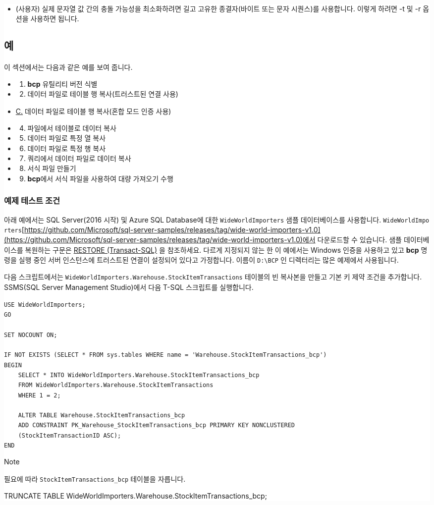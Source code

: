 -   (사용자) 실제 문자열 값 간의 충돌 가능성을 최소화하려면 길고 고유한 종결자(바이트 또는 문자 시퀀스)를 사용합니다. 이렇게 하려면 -t 및 -r 옵션을 사용하면 됩니다.  
  
## <a name="examples"></a>예  
 이 섹션에서는 다음과 같은 예를 보여 줍니다.  
 
-   1. **bcp** 유틸리티 버전 식별
  
-   2. 데이터 파일로 테이블 행 복사(트러스트된 연결 사용)  
  
-   [C.](#c-copying-table-rows-into-a-data-file-with-mixed-mode-authentication) 데이터 파일로 테이블 행 복사(혼합 모드 인증 사용)  
  
-   4. 파일에서 테이블로 데이터 복사  
  
-   5. 데이터 파일로 특정 열 복사  
  
-   6. 데이터 파일로 특정 행 복사  
  
-   7. 쿼리에서 데이터 파일로 데이터 복사  
  
-   8. 서식 파일 만들기
    
-   9. **bcp**에서 서식 파일을 사용하여 대량 가져오기 수행  


### <a name="example-test-conditions"></a>**예제 테스트 조건**
아래 예에서는 SQL Server(2016 시작) 및 Azure SQL Database에 대한 `WideWorldImporters` 샘플 데이터베이스를 사용합니다.  `WideWorldImporters`[https://github.com/Microsoft/sql-server-samples/releases/tag/wide-world-importers-v1.0](https://github.com/Microsoft/sql-server-samples/releases/tag/wide-world-importers-v1.0)에서 다운로드할 수 있습니다.  샘플 데이터베이스를 복원하는 구문은 [RESTORE (Transact-SQL)](../t-sql/statements/restore-statements-transact-sql.md) 을 참조하세요.  다르게 지정되지 않는 한 이 예에서는 Windows 인증을 사용하고 있고 **bcp** 명령을 실행 중인 서버 인스턴스에 트러스트된 연결이 설정되어 있다고 가정합니다.  이름이 `D:\BCP` 인 디렉터리는 많은 예제에서 사용됩니다.

다음 스크립트에서는 `WideWorldImporters.Warehouse.StockItemTransactions` 테이블의 빈 복사본을 만들고 기본 키 제약 조건을 추가합니다.  SSMS(SQL Server Management Studio)에서 다음 T-SQL 스크립트를 실행합니다.

```tsql  
USE WideWorldImporters;  
GO  

SET NOCOUNT ON;

IF NOT EXISTS (SELECT * FROM sys.tables WHERE name = 'Warehouse.StockItemTransactions_bcp')     
BEGIN
    SELECT * INTO WideWorldImporters.Warehouse.StockItemTransactions_bcp
    FROM WideWorldImporters.Warehouse.StockItemTransactions  
    WHERE 1 = 2;  

    ALTER TABLE Warehouse.StockItemTransactions_bcp 
    ADD CONSTRAINT PK_Warehouse_StockItemTransactions_bcp PRIMARY KEY NONCLUSTERED 
    (StockItemTransactionID ASC);
END
```

> [!NOTE]
> 필요에 따라 `StockItemTransactions_bcp` 테이블을 자릅니다.
>
> TRUNCATE TABLE WideWorldImporters.Warehouse.StockItemTransactions_bcp;
